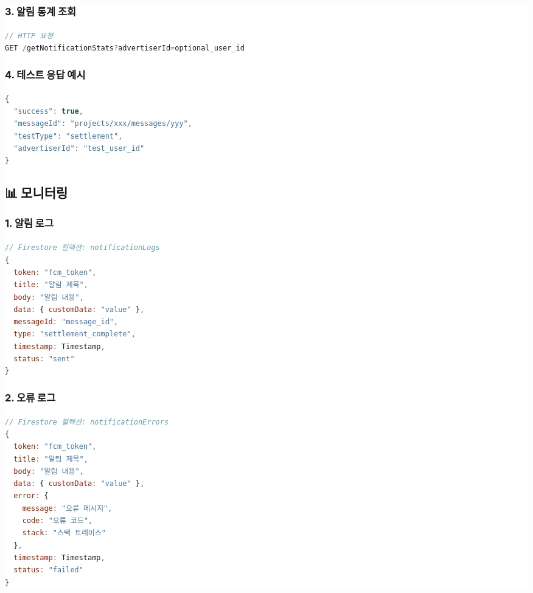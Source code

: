 ### 3. 알림 통계 조회

```javascript
// HTTP 요청
GET /getNotificationStats?advertiserId=optional_user_id
```

### 4. 테스트 응답 예시

```javascript
{
  "success": true,
  "messageId": "projects/xxx/messages/yyy",
  "testType": "settlement",
  "advertiserId": "test_user_id"
}
```

## 📊 모니터링

### 1. 알림 로그

```javascript
// Firestore 컬렉션: notificationLogs
{
  token: "fcm_token",
  title: "알림 제목",
  body: "알림 내용",
  data: { customData: "value" },
  messageId: "message_id",
  type: "settlement_complete",
  timestamp: Timestamp,
  status: "sent"
}
```

### 2. 오류 로그

```javascript
// Firestore 컬렉션: notificationErrors
{
  token: "fcm_token",
  title: "알림 제목", 
  body: "알림 내용",
  data: { customData: "value" },
  error: {
    message: "오류 메시지",
    code: "오류 코드",
    stack: "스택 트레이스"
  },
  timestamp: Timestamp,
  status: "failed"
}
```
